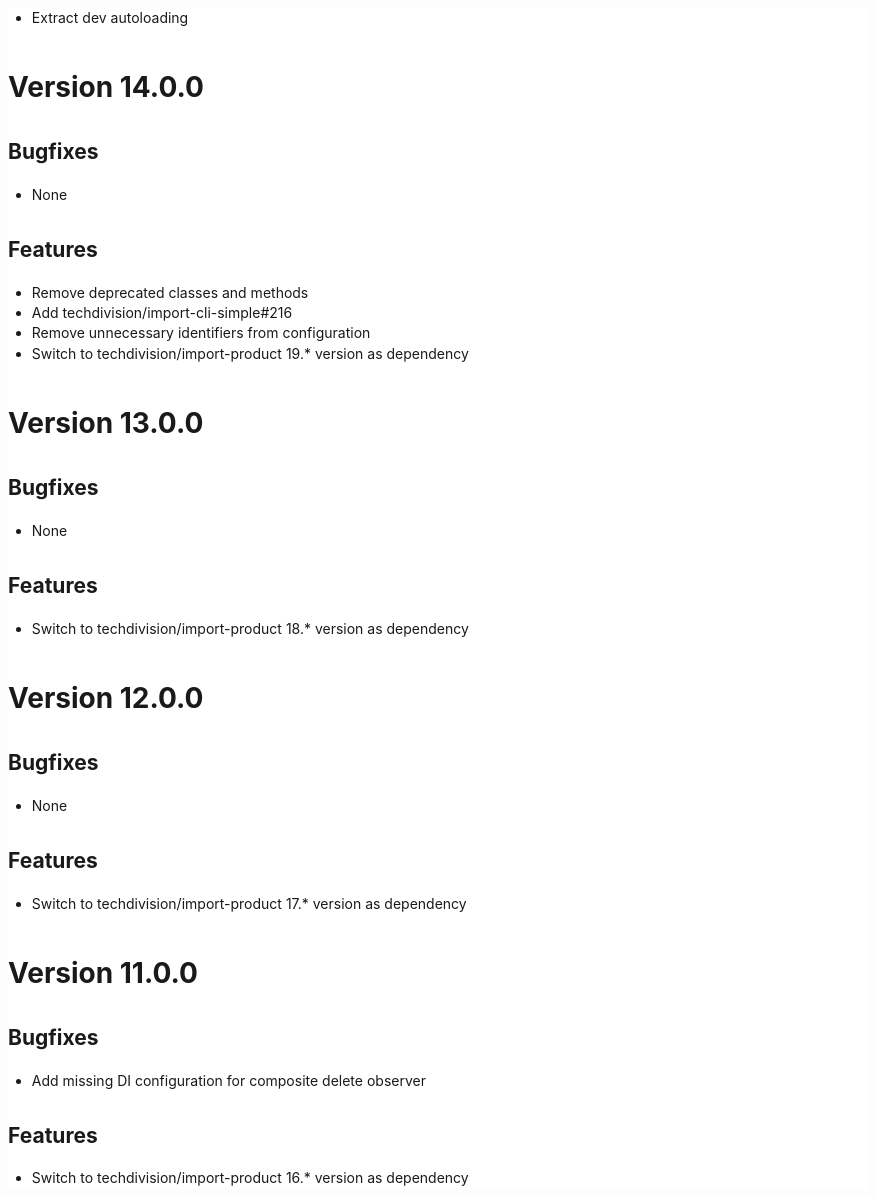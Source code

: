 * Extract dev autoloading

# Version 14.0.0

## Bugfixes

* None

## Features

* Remove deprecated classes and methods
* Add techdivision/import-cli-simple#216
* Remove unnecessary identifiers from configuration
* Switch to techdivision/import-product 19.* version as dependency

# Version 13.0.0

## Bugfixes

* None

## Features

* Switch to techdivision/import-product 18.* version as dependency

# Version 12.0.0

## Bugfixes

* None

## Features

* Switch to techdivision/import-product 17.* version as dependency

# Version 11.0.0

## Bugfixes

* Add missing DI configuration for composite delete observer

## Features

* Switch to techdivision/import-product 16.* version as dependency
